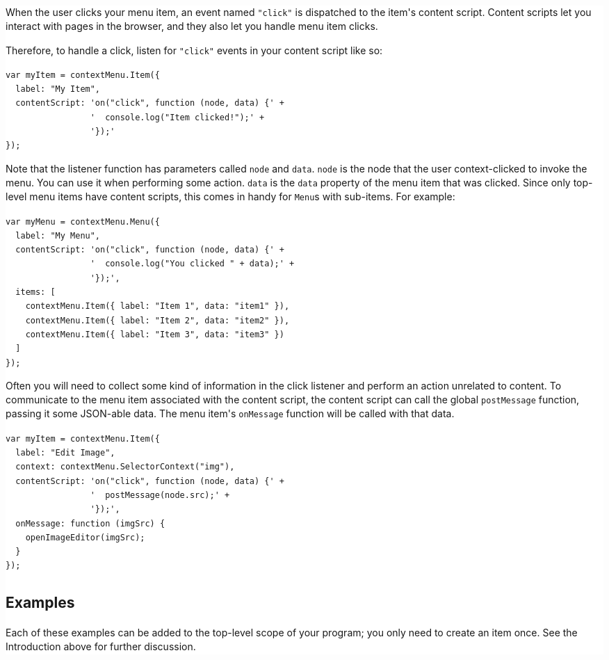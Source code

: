 When the user clicks your menu item, an event named `"click"` is dispatched to
the item's content script.  Content scripts let you interact with pages in the
browser, and they also let you handle menu item clicks.

Therefore, to handle a click, listen for `"click"` events in your content
script like so:

    var myItem = contextMenu.Item({
      label: "My Item",
      contentScript: 'on("click", function (node, data) {' +
                     '  console.log("Item clicked!");' +
                     '});'
    });

Note that the listener function has parameters called `node` and `data`.  `node`
is the node that the user context-clicked to invoke the menu.  You can use it
when performing some action.  `data` is the `data` property of the menu item
that was clicked.  Since only top-level menu items have content scripts, this
comes in handy for `Menu`s with sub-items.  For example:

    var myMenu = contextMenu.Menu({
      label: "My Menu",
      contentScript: 'on("click", function (node, data) {' +
                     '  console.log("You clicked " + data);' +
                     '});',
      items: [
        contextMenu.Item({ label: "Item 1", data: "item1" }),
        contextMenu.Item({ label: "Item 2", data: "item2" }),
        contextMenu.Item({ label: "Item 3", data: "item3" })
      ]
    });

Often you will need to collect some kind of information in the click listener
and perform an action unrelated to content.  To communicate to the menu item
associated with the content script, the content script can call the global
`postMessage` function, passing it some JSON-able data.  The menu item's
`onMessage` function will be called with that data.

    var myItem = contextMenu.Item({
      label: "Edit Image",
      context: contextMenu.SelectorContext("img"),
      contentScript: 'on("click", function (node, data) {' +
                     '  postMessage(node.src);' +
                     '});',
      onMessage: function (imgSrc) {
        openImageEditor(imgSrc);
      }
    });



Examples
--------

Each of these examples can be added to the top-level scope of your program; you
only need to create an item once.  See the Introduction above for further
discussion.
